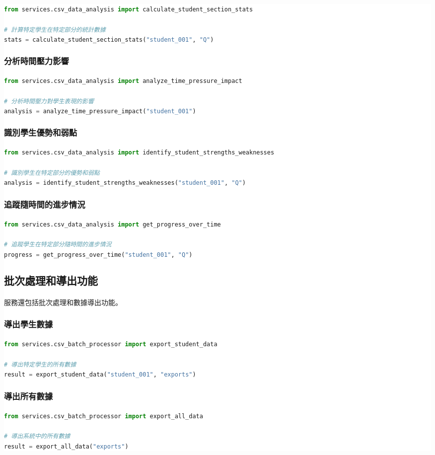 ```python
from services.csv_data_analysis import calculate_student_section_stats

# 計算特定學生在特定部分的統計數據
stats = calculate_student_section_stats("student_001", "Q")
```

### 分析時間壓力影響

```python
from services.csv_data_analysis import analyze_time_pressure_impact

# 分析時間壓力對學生表現的影響
analysis = analyze_time_pressure_impact("student_001")
```

### 識別學生優勢和弱點

```python
from services.csv_data_analysis import identify_student_strengths_weaknesses

# 識別學生在特定部分的優勢和弱點
analysis = identify_student_strengths_weaknesses("student_001", "Q")
```

### 追蹤隨時間的進步情況

```python
from services.csv_data_analysis import get_progress_over_time

# 追蹤學生在特定部分隨時間的進步情況
progress = get_progress_over_time("student_001", "Q")
```

## 批次處理和導出功能

服務還包括批次處理和數據導出功能。

### 導出學生數據

```python
from services.csv_batch_processor import export_student_data

# 導出特定學生的所有數據
result = export_student_data("student_001", "exports")
```

### 導出所有數據

```python
from services.csv_batch_processor import export_all_data

# 導出系統中的所有數據
result = export_all_data("exports")
```

